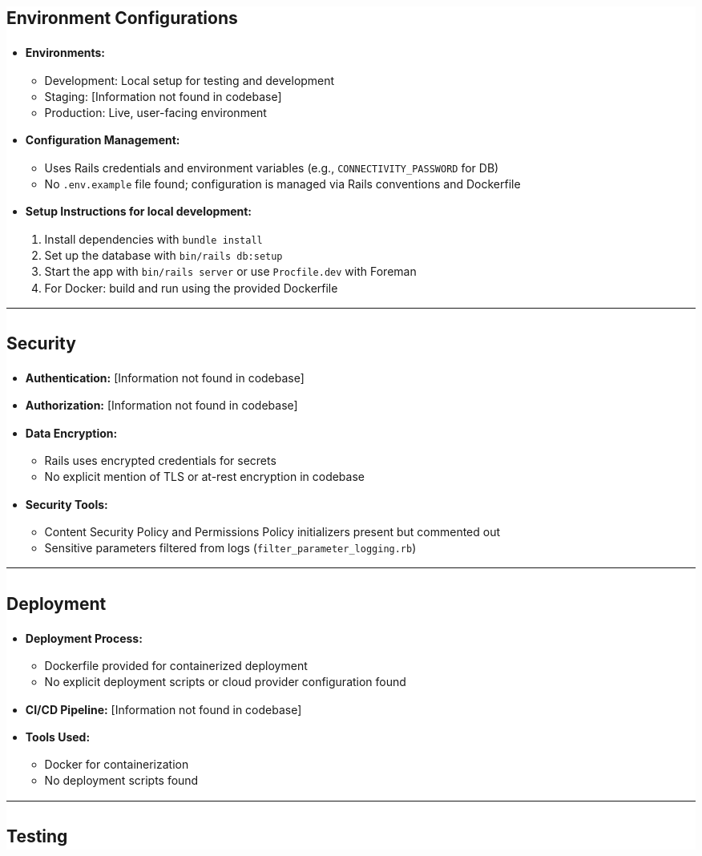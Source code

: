 
## Environment Configurations

- **Environments:**
  - Development: Local setup for testing and development
  - Staging: [Information not found in codebase]
  - Production: Live, user-facing environment

- **Configuration Management:**
  - Uses Rails credentials and environment variables (e.g., `CONNECTIVITY_PASSWORD` for DB)
  - No `.env.example` file found; configuration is managed via Rails conventions and Dockerfile

- **Setup Instructions for local development:**
  1. Install dependencies with `bundle install`
  2. Set up the database with `bin/rails db:setup`
  3. Start the app with `bin/rails server` or use `Procfile.dev` with Foreman
  4. For Docker: build and run using the provided Dockerfile

---

## Security

- **Authentication:**
  [Information not found in codebase]

- **Authorization:**
  [Information not found in codebase]

- **Data Encryption:**
  - Rails uses encrypted credentials for secrets
  - No explicit mention of TLS or at-rest encryption in codebase

- **Security Tools:**
  - Content Security Policy and Permissions Policy initializers present but commented out
  - Sensitive parameters filtered from logs (`filter_parameter_logging.rb`)

---

## Deployment

- **Deployment Process:**
  - Dockerfile provided for containerized deployment
  - No explicit deployment scripts or cloud provider configuration found

- **CI/CD Pipeline:**
  [Information not found in codebase]

- **Tools Used:**
  - Docker for containerization
  - No deployment scripts found

---

## Testing
